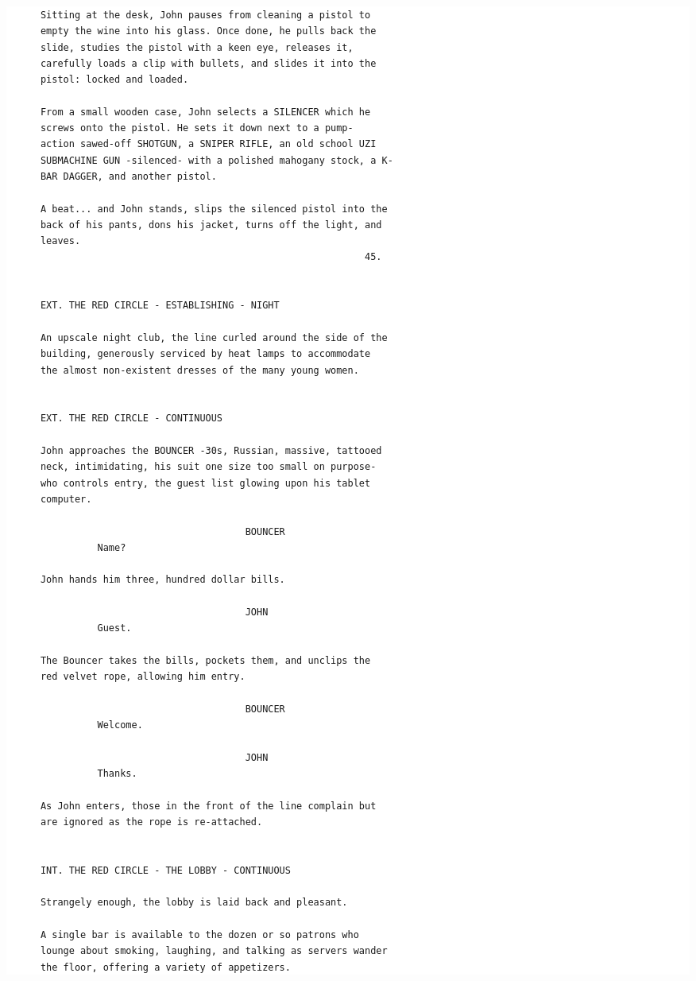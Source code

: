           Sitting at the desk, John pauses from cleaning a pistol to
          empty the wine into his glass. Once done, he pulls back the
          slide, studies the pistol with a keen eye, releases it,
          carefully loads a clip with bullets, and slides it into the
          pistol: locked and loaded.
                         
          From a small wooden case, John selects a SILENCER which he
          screws onto the pistol. He sets it down next to a pump-
          action sawed-off SHOTGUN, a SNIPER RIFLE, an old school UZI
          SUBMACHINE GUN -silenced- with a polished mahogany stock, a K-
          BAR DAGGER, and another pistol.
                         
          A beat... and John stands, slips the silenced pistol into the
          back of his pants, dons his jacket, turns off the light, and
          leaves.
                                                                   45.
                         
                         
          EXT. THE RED CIRCLE - ESTABLISHING - NIGHT
                         
          An upscale night club, the line curled around the side of the
          building, generously serviced by heat lamps to accommodate
          the almost non-existent dresses of the many young women.
                         
                         
          EXT. THE RED CIRCLE - CONTINUOUS
                         
          John approaches the BOUNCER -30s, Russian, massive, tattooed
          neck, intimidating, his suit one size too small on purpose-
          who controls entry, the guest list glowing upon his tablet
          computer.
                         
                                              BOUNCER
                    Name?
                         
          John hands him three, hundred dollar bills.
                         
                                              JOHN
                    Guest.
                         
          The Bouncer takes the bills, pockets them, and unclips the
          red velvet rope, allowing him entry.
                         
                                              BOUNCER
                    Welcome.
                         
                                              JOHN
                    Thanks.
                         
          As John enters, those in the front of the line complain but
          are ignored as the rope is re-attached.
                         
                         
          INT. THE RED CIRCLE - THE LOBBY - CONTINUOUS
                         
          Strangely enough, the lobby is laid back and pleasant.
                         
          A single bar is available to the dozen or so patrons who
          lounge about smoking, laughing, and talking as servers wander
          the floor, offering a variety of appetizers.
                         
